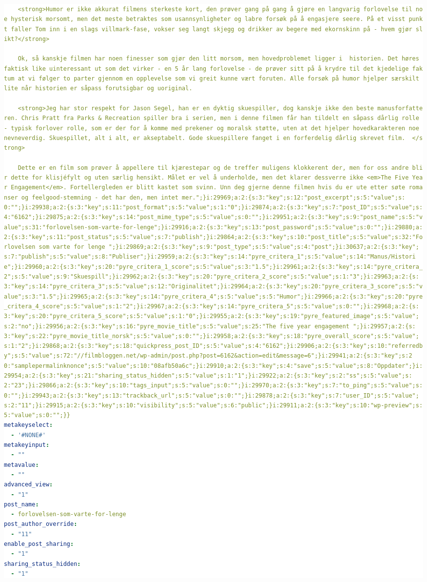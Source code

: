 ```yaml
    <strong>Humor er ikke akkurat filmens sterkeste kort, den prøver gang på gang å gjøre en langvarig forlovelse til noe hysterisk morsomt, men det meste betraktes som usannsynligheter og labre forsøk på å engasjere seere. På et visst punkt faller Tom inn i en slags villmark-fase, vokser seg langt skjegg og drikker av begere med ekornskinn på - hvem gjør slikt?</strong>

    Ok, så kanskje filmen har noen finesser som gjør den litt morsom, men hovedproblemet ligger i  historien. Det høres faktisk like uinteressant ut som det virker - en 5 år lang forlovelse - de prøver sitt på å krydre til det kjedelige faktum at vi følger to parter gjennom en opplevelse som vi greit kunne vært foruten. Alle forsøk på humor hjelper særskilt lite når historien er såpass forutsigbar og uoriginal.

    <strong>Jeg har stor respekt for Jason Segel, han er en dyktig skuespiller, dog kanskje ikke den beste manusforfatteren. Chris Pratt fra Parks & Recreation spiller bra i serien, men i denne filmen får han tildelt en såpass dårlig rolle - typisk forlover rolle, som er der for å komme med prekener og moralsk støtte, uten at det hjelper hovedkarakteren noe nevneverdig. Skuespillet, alt i alt, er akseptabelt. Gode skuespillere fanget i en forferdelig dårlig skrevet film.  </strong>

    Dette er en film som prøver å appellere til kjærestepar og de treffer muligens klokkerent der, men for oss andre blir dette for klisjéfylt og uten særlig hensikt. Målet er vel å underholde, men det klarer dessverre ikke <em>The Five Year Engagement</em>. Fortellergleden er blitt kastet som svinn. Unn deg gjerne denne filmen hvis du er ute etter søte romanser og feelgood-stemning - det har den, men intet mer.";}i:29969;a:2:{s:3:"key";s:12:"post_excerpt";s:5:"value";s:0:"";}i:29938;a:2:{s:3:"key";s:11:"post_format";s:5:"value";s:1:"0";}i:29874;a:2:{s:3:"key";s:7:"post_ID";s:5:"value";s:4:"6162";}i:29875;a:2:{s:3:"key";s:14:"post_mime_type";s:5:"value";s:0:"";}i:29951;a:2:{s:3:"key";s:9:"post_name";s:5:"value";s:31:"forlovelsen-som-varte-for-lenge";}i:29916;a:2:{s:3:"key";s:13:"post_password";s:5:"value";s:0:"";}i:29880;a:2:{s:3:"key";s:11:"post_status";s:5:"value";s:7:"publish";}i:29864;a:2:{s:3:"key";s:10:"post_title";s:5:"value";s:32:"Forlovelsen som varte for lenge ";}i:29869;a:2:{s:3:"key";s:9:"post_type";s:5:"value";s:4:"post";}i:30637;a:2:{s:3:"key";s:7:"publish";s:5:"value";s:8:"Publiser";}i:29959;a:2:{s:3:"key";s:14:"pyre_critera_1";s:5:"value";s:14:"Manus/Historie";}i:29960;a:2:{s:3:"key";s:20:"pyre_critera_1_score";s:5:"value";s:3:"1.5";}i:29961;a:2:{s:3:"key";s:14:"pyre_critera_2";s:5:"value";s:9:"Skuespill";}i:29962;a:2:{s:3:"key";s:20:"pyre_critera_2_score";s:5:"value";s:1:"3";}i:29963;a:2:{s:3:"key";s:14:"pyre_critera_3";s:5:"value";s:12:"Originalitet";}i:29964;a:2:{s:3:"key";s:20:"pyre_critera_3_score";s:5:"value";s:3:"1.5";}i:29965;a:2:{s:3:"key";s:14:"pyre_critera_4";s:5:"value";s:5:"Humor";}i:29966;a:2:{s:3:"key";s:20:"pyre_critera_4_score";s:5:"value";s:1:"2";}i:29967;a:2:{s:3:"key";s:14:"pyre_critera_5";s:5:"value";s:0:"";}i:29968;a:2:{s:3:"key";s:20:"pyre_critera_5_score";s:5:"value";s:1:"0";}i:29955;a:2:{s:3:"key";s:19:"pyre_featured_image";s:5:"value";s:2:"no";}i:29956;a:2:{s:3:"key";s:16:"pyre_movie_title";s:5:"value";s:25:"The five year engagement ";}i:29957;a:2:{s:3:"key";s:22:"pyre_movie_title_norsk";s:5:"value";s:0:"";}i:29958;a:2:{s:3:"key";s:18:"pyre_overall_score";s:5:"value";s:1:"2";}i:29868;a:2:{s:3:"key";s:18:"quickpress_post_ID";s:5:"value";s:4:"6162";}i:29906;a:2:{s:3:"key";s:10:"referredby";s:5:"value";s:72:"//filmbloggen.net/wp-admin/post.php?post=6162&action=edit&message=6";}i:29941;a:2:{s:3:"key";s:20:"samplepermalinknonce";s:5:"value";s:10:"08afb50a6c";}i:29910;a:2:{s:3:"key";s:4:"save";s:5:"value";s:8:"Oppdater";}i:29954;a:2:{s:3:"key";s:21:"sharing_status_hidden";s:5:"value";s:1:"1";}i:29922;a:2:{s:3:"key";s:2:"ss";s:5:"value";s:2:"23";}i:29866;a:2:{s:3:"key";s:10:"tags_input";s:5:"value";s:0:"";}i:29970;a:2:{s:3:"key";s:7:"to_ping";s:5:"value";s:0:"";}i:29943;a:2:{s:3:"key";s:13:"trackback_url";s:5:"value";s:0:"";}i:29878;a:2:{s:3:"key";s:7:"user_ID";s:5:"value";s:2:"11";}i:29915;a:2:{s:3:"key";s:10:"visibility";s:5:"value";s:6:"public";}i:29911;a:2:{s:3:"key";s:10:"wp-preview";s:5:"value";s:0:"";}}
metakeyselect:
  - '#NONE#'
metakeyinput:
  - ""
metavalue:
  - ""
advanced_view:
  - "1"
post_name:
  - forlovelsen-som-varte-for-lenge
post_author_override:
  - "11"
enable_post_sharing:
  - "1"
sharing_status_hidden:
  - "1"
```